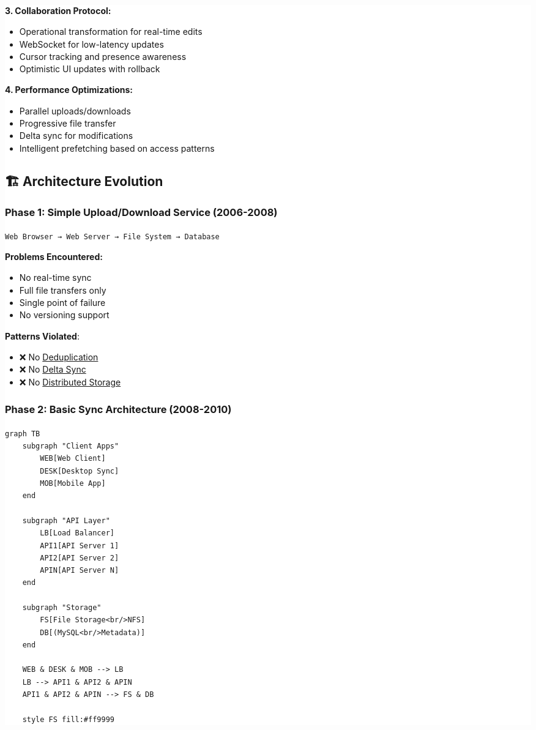 **3. Collaboration Protocol:**
- Operational transformation for real-time edits
- WebSocket for low-latency updates
- Cursor tracking and presence awareness
- Optimistic UI updates with rollback

**4. Performance Optimizations:**
- Parallel uploads/downloads
- Progressive file transfer
- Delta sync for modifications
- Intelligent prefetching based on access patterns

## 🏗️ Architecture Evolution

### Phase 1: Simple Upload/Download Service (2006-2008)

```text
Web Browser → Web Server → File System → Database
```

**Problems Encountered:**
- No real-time sync
- Full file transfers only
- Single point of failure
- No versioning support

**Patterns Violated**: 
- ❌ No [Deduplication](../patterns/deduplication.md)
- ❌ No [Delta Sync](../patterns/delta-sync.md)
- ❌ No [Distributed Storage](../patterns/distributed-storage.md)

### Phase 2: Basic Sync Architecture (2008-2010)

```mermaid
graph TB
    subgraph "Client Apps"
        WEB[Web Client]
        DESK[Desktop Sync]
        MOB[Mobile App]
    end
    
    subgraph "API Layer"
        LB[Load Balancer]
        API1[API Server 1]
        API2[API Server 2]
        APIN[API Server N]
    end
    
    subgraph "Storage"
        FS[File Storage<br/>NFS]
        DB[(MySQL<br/>Metadata)]
    end
    
    WEB & DESK & MOB --> LB
    LB --> API1 & API2 & APIN
    API1 & API2 & APIN --> FS & DB
    
    style FS fill:#ff9999
```
